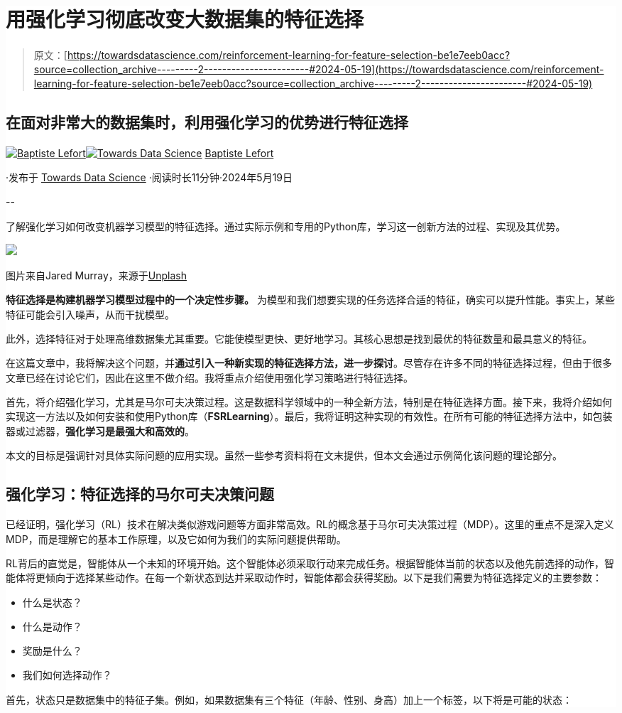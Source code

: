# 用强化学习彻底改变大数据集的特征选择

> 原文：[https://towardsdatascience.com/reinforcement-learning-for-feature-selection-be1e7eeb0acc?source=collection_archive---------2-----------------------#2024-05-19](https://towardsdatascience.com/reinforcement-learning-for-feature-selection-be1e7eeb0acc?source=collection_archive---------2-----------------------#2024-05-19)

## 在面对非常大的数据集时，利用强化学习的优势进行特征选择

[](https://medium.com/@baptistelefort?source=post_page---byline--be1e7eeb0acc--------------------------------)[![Baptiste Lefort](../Images/f57c4077afbff9939521032fa19b7f10.png)](https://medium.com/@baptistelefort?source=post_page---byline--be1e7eeb0acc--------------------------------)[](https://towardsdatascience.com/?source=post_page---byline--be1e7eeb0acc--------------------------------)[![Towards Data Science](../Images/a6ff2676ffcc0c7aad8aaf1d79379785.png)](https://towardsdatascience.com/?source=post_page---byline--be1e7eeb0acc--------------------------------) [Baptiste Lefort](https://medium.com/@baptistelefort?source=post_page---byline--be1e7eeb0acc--------------------------------)

·发布于 [Towards Data Science](https://towardsdatascience.com/?source=post_page---byline--be1e7eeb0acc--------------------------------) ·阅读时长11分钟·2024年5月19日

--

了解强化学习如何改变机器学习模型的特征选择。通过实际示例和专用的Python库，学习这一创新方法的过程、实现及其优势。

![](../Images/743ea5c0887670d49bff360b95359e4c.png)

图片来自Jared Murray，来源于[Unplash](https://unsplash.com/photos/NSuufgf-BME)

**特征选择是构建机器学习模型过程中的一个决定性步骤。** 为模型和我们想要实现的任务选择合适的特征，确实可以提升性能。事实上，某些特征可能会引入噪声，从而干扰模型。

此外，选择特征对于处理高维数据集尤其重要。它能使模型更快、更好地学习。其核心思想是找到最优的特征数量和最具意义的特征。

在这篇文章中，我将解决这个问题，并**通过引入一种新实现的特征选择方法，进一步探讨**。尽管存在许多不同的特征选择过程，但由于很多文章已经在讨论它们，因此在这里不做介绍。我将重点介绍使用强化学习策略进行特征选择。

首先，将介绍强化学习，尤其是马尔可夫决策过程。这是数据科学领域中的一种全新方法，特别是在特征选择方面。接下来，我将介绍如何实现这一方法以及如何安装和使用Python库（**FSRLearning**）。最后，我将证明这种实现的有效性。在所有可能的特征选择方法中，如包装器或过滤器，**强化学习是最强大和高效的**。

本文的目标是强调针对具体实际问题的应用实现。虽然一些参考资料将在文末提供，但本文会通过示例简化该问题的理论部分。

## 强化学习：特征选择的马尔可夫决策问题

已经证明，强化学习（RL）技术在解决类似游戏问题等方面非常高效。RL的概念基于马尔可夫决策过程（MDP）。这里的重点不是深入定义MDP，而是理解它的基本工作原理，以及它如何为我们的实际问题提供帮助。

RL背后的直觉是，智能体从一个未知的环境开始。这个智能体必须采取行动来完成任务。根据智能体当前的状态以及他先前选择的动作，智能体将更倾向于选择某些动作。在每一个新状态到达并采取动作时，智能体都会获得奖励。以下是我们需要为特征选择定义的主要参数：

+   什么是状态？

+   什么是动作？

+   奖励是什么？

+   我们如何选择动作？

首先，状态只是数据集中的特征子集。例如，如果数据集有三个特征（年龄、性别、身高）加上一个标签，以下将是可能的状态：
